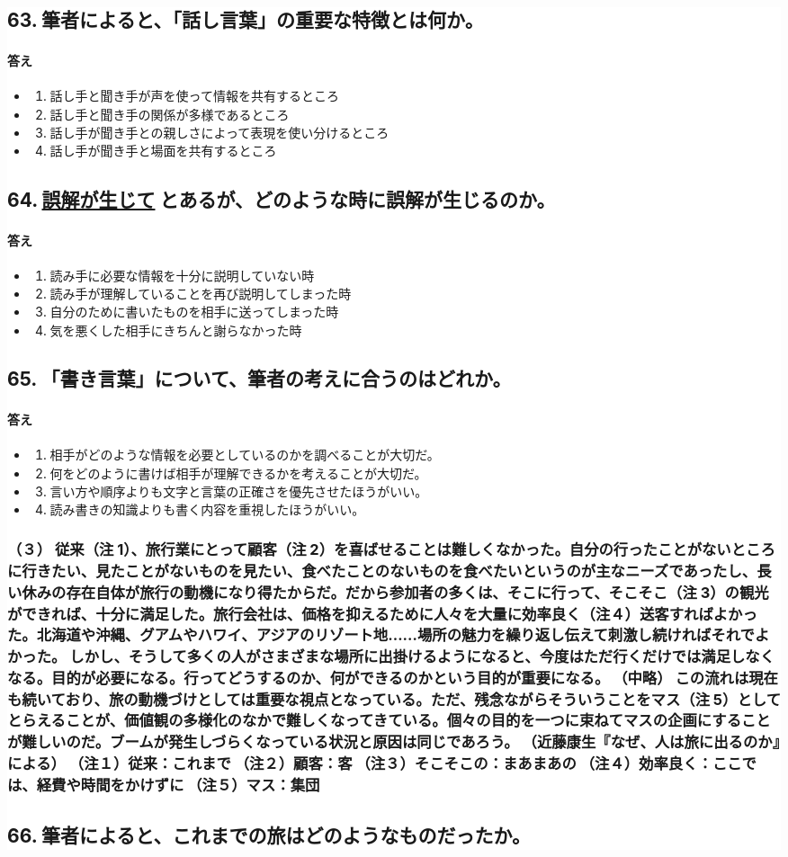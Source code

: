 ## 63. 筆者によると、「話し言葉」の重要な特徴とは何か。

#### 答え

- 1) 話し手と聞き手が声を使って情報を共有するところ

- 2) 話し手と聞き手の関係が多様であるところ

- 3) 話し手が聞き手との親しさによって表現を使い分けるところ

- 4) 話し手が聞き手と場面を共有するところ



## 64. <u>誤解が生じて</u> とあるが、どのような時に誤解が生じるのか。

#### 答え

- 1) 読み手に必要な情報を十分に説明していない時

- 2) 読み手が理解していることを再び説明してしまった時

- 3) 自分のために書いたものを相手に送ってしまった時

- 4) 気を悪くした相手にきちんと謝らなかった時



## 65. 「書き言葉」について、筆者の考えに合うのはどれか。

#### 答え

- 1) 相手がどのような情報を必要としているのかを調べることが大切だ。

- 2) 何をどのように書けば相手が理解できるかを考えることが大切だ。

- 3) 言い方や順序よりも文字と言葉の正確さを優先させたほうがいい。

- 4) 読み書きの知識よりも書く内容を重視したほうがいい。



### （３） 従来（注 1）、旅行業にとって顧客（注 2）を喜ばせることは難しくなかった。自分の行ったことがないところに行きたい、見たことがないものを見たい、食べたことのないものを食べたいというのが主なニーズであったし、長い休みの存在自体が旅行の動機になり得たからだ。だから参加者の多くは、そこに行って、そこそこ（注 3）の観光ができれば、十分に満足した。旅行会社は、価格を抑えるために人々を大量に効率良く（注４）送客すればよかった。北海道や沖縄、グアムやハワイ、アジアのリゾート地……場所の魅力を繰り返し伝えて刺激し続ければそれでよかった。 しかし、そうして多くの人がさまざまな場所に出掛けるようになると、今度はただ行くだけでは満足しなくなる。目的が必要になる。行ってどうするのか、何ができるのかという目的が重要になる。 （中略） この流れは現在も続いており、旅の動機づけとしては重要な視点となっている。ただ、残念ながらそういうことをマス（注 5）としてとらえることが、価値観の多様化のなかで難しくなってきている。個々の目的を一つに束ねてマスの企画にすることが難しいのだ。ブームが発生しづらくなっている状況と原因は同じであろう。 （近藤康生『なぜ、人は旅に出るのか』による） （注１）従来：これまで （注２）顧客：客 （注３）そこそこの：まあまあの （注４）効率良く：ここでは、経費や時間をかけずに （注５）マス：集団

## 66. 筆者によると、これまでの旅はどのようなものだったか。
